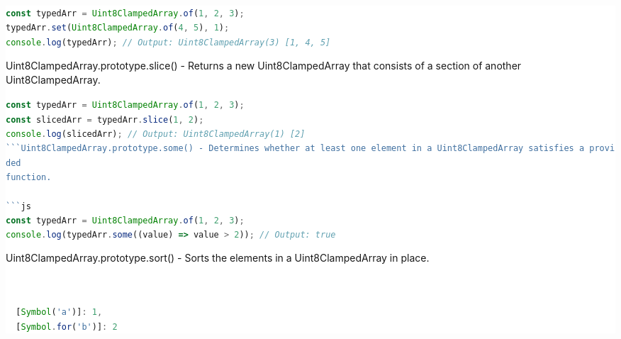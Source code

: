 ```js
const typedArr = Uint8ClampedArray.of(1, 2, 3);
typedArr.set(Uint8ClampedArray.of(4, 5), 1);
console.log(typedArr); // Output: Uint8ClampedArray(3) [1, 4, 5]
```
Uint8ClampedArray.prototype.slice() - Returns a new Uint8ClampedArray that consists of a section of another Uint8ClampedArray.

```js
const typedArr = Uint8ClampedArray.of(1, 2, 3);
const slicedArr = typedArr.slice(1, 2);
console.log(slicedArr); // Output: Uint8ClampedArray(1) [2]
```Uint8ClampedArray.prototype.some() - Determines whether at least one element in a Uint8ClampedArray satisfies a provided
function.

```js
const typedArr = Uint8ClampedArray.of(1, 2, 3);
console.log(typedArr.some((value) => value > 2)); // Output: true
```
Uint8ClampedArray.prototype.sort() - Sorts the elements in a Uint8ClampedArray in place.

```js


  [Symbol('a')]: 1,
  [Symbol.for('b')]: 2
